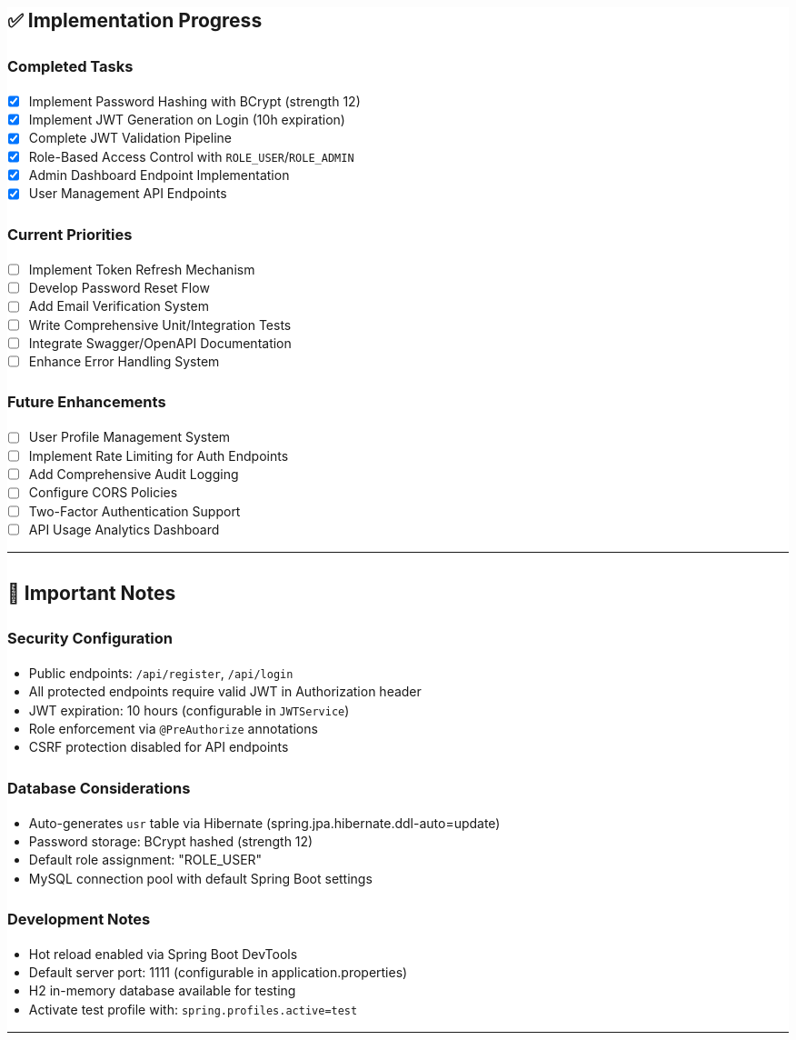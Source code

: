 
## ✅ Implementation Progress

### Completed Tasks
- [x] Implement Password Hashing with BCrypt (strength 12)
- [x] Implement JWT Generation on Login (10h expiration)
- [x] Complete JWT Validation Pipeline
- [x] Role-Based Access Control with `ROLE_USER`/`ROLE_ADMIN`
- [x] Admin Dashboard Endpoint Implementation
- [x] User Management API Endpoints

### Current Priorities
- [ ] Implement Token Refresh Mechanism
- [ ] Develop Password Reset Flow
- [ ] Add Email Verification System
- [ ] Write Comprehensive Unit/Integration Tests
- [ ] Integrate Swagger/OpenAPI Documentation
- [ ] Enhance Error Handling System

### Future Enhancements
- [ ] User Profile Management System
- [ ] Implement Rate Limiting for Auth Endpoints
- [ ] Add Comprehensive Audit Logging
- [ ] Configure CORS Policies
- [ ] Two-Factor Authentication Support
- [ ] API Usage Analytics Dashboard

---

## 📌 Important Notes

### Security Configuration
- Public endpoints: `/api/register`, `/api/login`
- All protected endpoints require valid JWT in Authorization header
- JWT expiration: 10 hours (configurable in `JWTService`)
- Role enforcement via `@PreAuthorize` annotations
- CSRF protection disabled for API endpoints

### Database Considerations
- Auto-generates `usr` table via Hibernate (spring.jpa.hibernate.ddl-auto=update)
- Password storage: BCrypt hashed (strength 12)
- Default role assignment: "ROLE_USER"
- MySQL connection pool with default Spring Boot settings

### Development Notes
- Hot reload enabled via Spring Boot DevTools
- Default server port: 1111 (configurable in application.properties)
- H2 in-memory database available for testing
- Activate test profile with: `spring.profiles.active=test`

---
